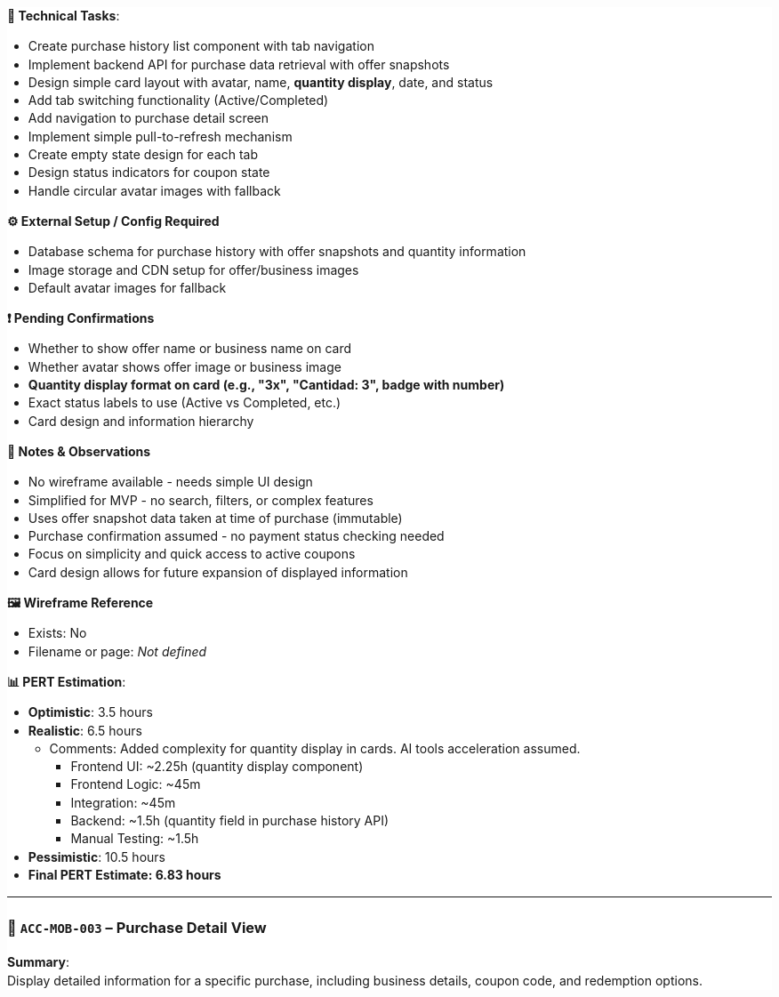 **🧰 Technical Tasks**:
- Create purchase history list component with tab navigation
- Implement backend API for purchase data retrieval with offer snapshots
- Design simple card layout with avatar, name, **quantity display**, date, and status
- Add tab switching functionality (Active/Completed)
- Add navigation to purchase detail screen
- Implement simple pull-to-refresh mechanism
- Create empty state design for each tab
- Design status indicators for coupon state
- Handle circular avatar images with fallback

**⚙️ External Setup / Config Required**
- Database schema for purchase history with offer snapshots and quantity information
- Image storage and CDN setup for offer/business images
- Default avatar images for fallback

**❗ Pending Confirmations**
- Whether to show offer name or business name on card
- Whether avatar shows offer image or business image
- **Quantity display format on card (e.g., "3x", "Cantidad: 3", badge with number)**
- Exact status labels to use (Active vs Completed, etc.)
- Card design and information hierarchy

**📝 Notes & Observations**
- No wireframe available - needs simple UI design
- Simplified for MVP - no search, filters, or complex features
- Uses offer snapshot data taken at time of purchase (immutable)
- Purchase confirmation assumed - no payment status checking needed
- Focus on simplicity and quick access to active coupons
- Card design allows for future expansion of displayed information

**🖼 Wireframe Reference**
- Exists: No
- Filename or page: _Not defined_

**📊 PERT Estimation**:
- **Optimistic**: 3.5 hours
- **Realistic**: 6.5 hours
  - Comments: Added complexity for quantity display in cards. AI tools acceleration assumed.
    - Frontend UI: ~2.25h (quantity display component)
    - Frontend Logic: ~45m
    - Integration: ~45m
    - Backend: ~1.5h (quantity field in purchase history API)
    - Manual Testing: ~1.5h
- **Pessimistic**: 10.5 hours
- **Final PERT Estimate: 6.83 hours**

---

### 🔹 `ACC-MOB-003` – Purchase Detail View

**Summary**:  
Display detailed information for a specific purchase, including business details, coupon code, and redemption options.
